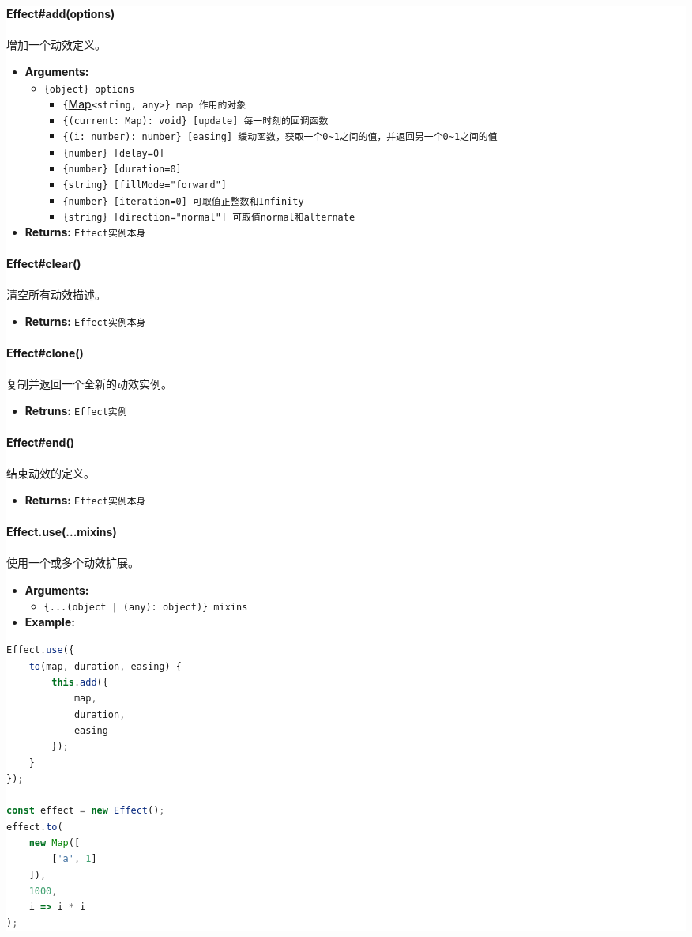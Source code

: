 #### Effect#add(options)

增加一个动效定义。

- **Arguments:**
    - `{object} options`
        - `{`[Map](https://developer.mozilla.org/en-US/docs/Web/JavaScript/Reference/Global_Objects/Map)`<string, any>} map 作用的对象`
        - `{(current: Map): void} [update] 每一时刻的回调函数`
        - `{(i: number): number} [easing] 缓动函数，获取一个0~1之间的值，并返回另一个0~1之间的值`
        - `{number} [delay=0]`
        - `{number} [duration=0]`
        - `{string} [fillMode="forward"]`
        - `{number} [iteration=0] 可取值正整数和Infinity`
        - `{string} [direction="normal"] 可取值normal和alternate`
- **Returns:** `Effect实例本身`

#### Effect#clear()

清空所有动效描述。

- **Returns:** `Effect实例本身`

#### Effect#clone()

复制并返回一个全新的动效实例。

- **Retruns:** `Effect实例`

#### Effect#end()

结束动效的定义。

- **Returns:** `Effect实例本身`

#### Effect.use(...mixins)

使用一个或多个动效扩展。

- **Arguments:**
    - `{...(object | (any): object)} mixins`
- **Example:**

```js
Effect.use({
    to(map, duration, easing) {
        this.add({
            map,
            duration,
            easing
        });
    }
});

const effect = new Effect();
effect.to(
    new Map([
        ['a', 1]
    ]), 
    1000,
    i => i * i
);
```
